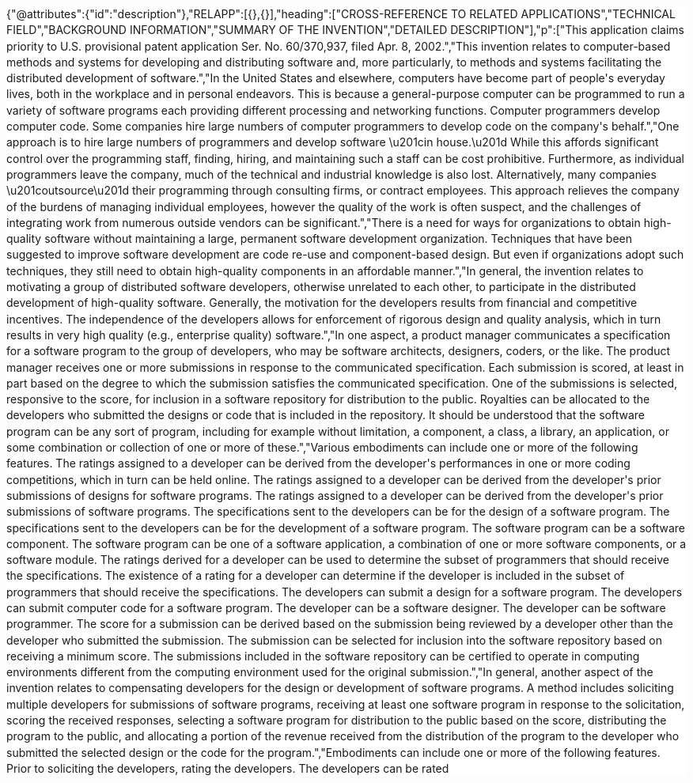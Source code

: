 {"@attributes":{"id":"description"},"RELAPP":[{},{}],"heading":["CROSS-REFERENCE TO RELATED APPLICATIONS","TECHNICAL FIELD","BACKGROUND INFORMATION","SUMMARY OF THE INVENTION","DETAILED DESCRIPTION"],"p":["This application claims priority to U.S. provisional patent application Ser. No. 60\/370,937, filed Apr. 8, 2002.","This invention relates to computer-based methods and systems for developing and distributing software and, more particularly, to methods and systems facilitating the distributed development of software.","In the United States and elsewhere, computers have become part of people's everyday lives, both in the workplace and in personal endeavors. This is because a general-purpose computer can be programmed to run a variety of software programs each providing different processing and networking functions. Computer programmers develop computer code. Some companies hire large numbers of computer programmers to develop code on the company's behalf.","One approach is to hire large numbers of programmers and develop software \u201cin house.\u201d While this affords significant control over the programming staff, finding, hiring, and maintaining such a staff can be cost prohibitive. Furthermore, as individual programmers leave the company, much of the technical and industrial knowledge is also lost. Alternatively, many companies \u201coutsource\u201d their programming through consulting firms, or contract employees. This approach relieves the company of the burdens of managing individual employees, however the quality of the work is often suspect, and the challenges of integrating work from numerous outside vendors can be significant.","There is a need for ways for organizations to obtain high-quality software without maintaining a large, permanent software development organization. Techniques that have been suggested to improve software development are code re-use and component-based design. But even if organizations adopt such techniques, they still need to obtain high-quality components in an affordable manner.","In general, the invention relates to motivating a group of distributed software developers, otherwise unrelated to each other, to participate in the distributed development of high-quality software. Generally, the motivation for the developers results from financial and competitive incentives. The independence of the developers allows for enforcement of rigorous design and quality analysis, which in turn results in very high quality (e.g., enterprise quality) software.","In one aspect, a product manager communicates a specification for a software program to the group of developers, who may be software architects, designers, coders, or the like. The product manager receives one or more submissions in response to the communicated specification. Each submission is scored, at least in part based on the degree to which the submission satisfies the communicated specification. One of the submissions is selected, responsive to the score, for inclusion in a software repository for distribution to the public. Royalties can be allocated to the developers who submitted the designs or code that is included in the repository. It should be understood that the software program can be any sort of program, including for example without limitation, a component, a class, a library, an application, or some combination or collection of one or more of these.","Various embodiments can include one or more of the following features. The ratings assigned to a developer can be derived from the developer's performances in one or more coding competitions, which in turn can be held online. The ratings assigned to a developer can be derived from the developer's prior submissions of designs for software programs. The ratings assigned to a developer can be derived from the developer's prior submissions of software programs. The specifications sent to the developers can be for the design of a software program. The specifications sent to the developers can be for the development of a software program. The software program can be a software component. The software program can be one of a software application, a combination of one or more software components, or a software module. The ratings derived for a developer can be used to determine the subset of programmers that should receive the specifications. The existence of a rating for a developer can determine if the developer is included in the subset of programmers that should receive the specifications. The developers can submit a design for a software program. The developers can submit computer code for a software program. The developer can be a software designer. The developer can be software programmer. The score for a submission can be derived based on the submission being reviewed by a developer other than the developer who submitted the submission. The submission can be selected for inclusion into the software repository based on receiving a minimum score. The submissions included in the software repository can be certified to operate in computing environments different from the computing environment used for the original submission.","In general, another aspect of the invention relates to compensating developers for the design or development of software programs. A method includes soliciting multiple developers for submissions of software programs, receiving at least one software program in response to the solicitation, scoring the received responses, selecting a software program for distribution to the public based on the score, distributing the program to the public, and allocating a portion of the revenue received from the distribution of the program to the developer who submitted the selected design or the code for the program.","Embodiments can include one or more of the following features. Prior to soliciting the developers, rating the developers. The developers can be rated